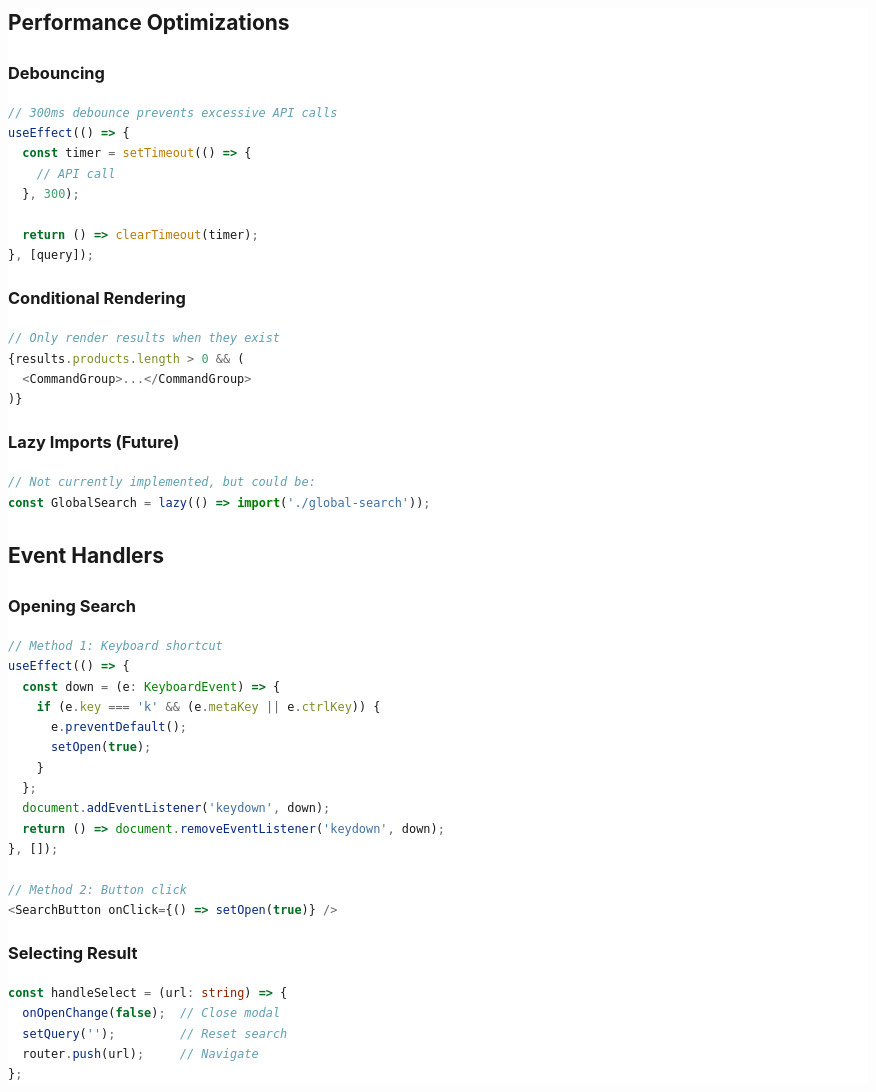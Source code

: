## Performance Optimizations

### Debouncing
```javascript
// 300ms debounce prevents excessive API calls
useEffect(() => {
  const timer = setTimeout(() => {
    // API call
  }, 300);

  return () => clearTimeout(timer);
}, [query]);
```

### Conditional Rendering
```javascript
// Only render results when they exist
{results.products.length > 0 && (
  <CommandGroup>...</CommandGroup>
)}
```

### Lazy Imports (Future)
```javascript
// Not currently implemented, but could be:
const GlobalSearch = lazy(() => import('./global-search'));
```

## Event Handlers

### Opening Search
```typescript
// Method 1: Keyboard shortcut
useEffect(() => {
  const down = (e: KeyboardEvent) => {
    if (e.key === 'k' && (e.metaKey || e.ctrlKey)) {
      e.preventDefault();
      setOpen(true);
    }
  };
  document.addEventListener('keydown', down);
  return () => document.removeEventListener('keydown', down);
}, []);

// Method 2: Button click
<SearchButton onClick={() => setOpen(true)} />
```

### Selecting Result
```typescript
const handleSelect = (url: string) => {
  onOpenChange(false);  // Close modal
  setQuery('');         // Reset search
  router.push(url);     // Navigate
};
```
